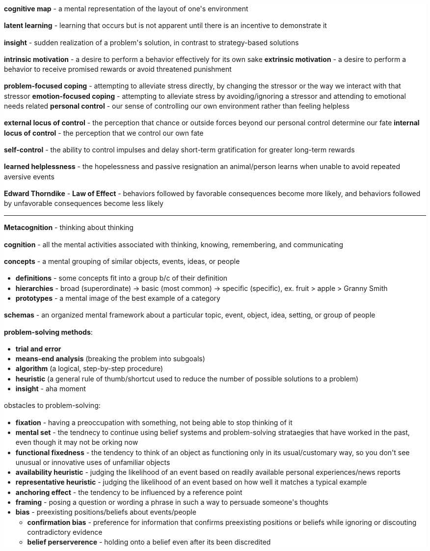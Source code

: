 **cognitive map** - a mental representation of the layout of one's environment

**latent learning** - learning that occurs but is not apparent until there is an incentive to demonstrate it

**insight** - sudden realization of a problem's solution, in contrast to strategy-based solutions

**intrinsic motivation** - a desire to perform a behavior effectively for its own sake
**extrinsic motivation** - a desire to perform a behavior to receive promised rewards or avoid threatened punishment

**problem-focused coping** - attempting to alleviate stress directly, by changing the stressor or the way we interact with that stressor
**emotion-focused coping** - attempting to alleviate stress by avoiding/ignoring a stressor and attending to emotional needs related
**personal control** - our sense of controlling our own environment rather than feeling helpless

**external locus of control** - the perception that chance or outside forces beyond our personal control determine our fate
**internal locus of control** - the perception that we control our own fate

**self-control** - the ability to control impulses and delay short-term gratification for greater long-term rewards

**learned helplessness** - the hopelessness and passive resignation an animal/person learns when unable to avoid repeated aversive events

**Edward Thorndike** - **Law of Effect** - behaviors followed by favorable consequences become more likely, and behaviors followed by unfavorable consequences become less likely

---

**Metacognition** - thinking about thinking

**cognition** - all the mental activities associated with thinking, knowing, remembering, and communicating

**concepts** - a mental grouping of similar objects, events, ideas, or people
- **definitions** - some concepts fit into a group b/c of their definition
- **hierarchies** - broad (superordinate) -> basic (most common) -> specific (specific), ex. fruit > apple > Granny Smith
- **prototypes** - a mental image of the best example of a category

**schemas** - an organized mental framework about a particular topic, event, object, idea, setting, or group of people

**problem-solving methods**:
- **trial and error**
- **means-end analysis** (breaking the problem into subgoals)
- **algorithm** (a logical, step-by-step procedure)
- **heuristic** (a general rule of thumb/shortcut used to reduce the number of possible solutions to a problem)
- **insight** - aha moment

obstacles to problem-solving:
- **fixation** - having a preoccupation with something, not being able to stop thinking of it
- **mental set** - the tendnecy to continue using belief systems and problem-solving strataegies that have worked in the past, even though it may not be orking now
- **functional fixedness** - the tendency to think of an object as functioning only in its usual/customary way, so you don't see unusual or innovative uses of unfamiliar objects
- **availability heuristic** - judging the likelihood of an event based on readily available personal experiences/news reports
- **representative heuristic** - judging the likelihood of an event based on how well it matches a typical example
- **anchoring effect** - the tendency to be influenced by a reference point
- **framing** - posing a question or wording a phrase in such a way to persuade someone's thoughts
- **bias** - preexisting positions/beliefs about events/people
	- **confirmation bias** - preference for information that confirms preexisting positions or beliefs while ignoring or discouting contradictory evidence
	- **belief perserverence** - holding onto a belief even after its been discredited